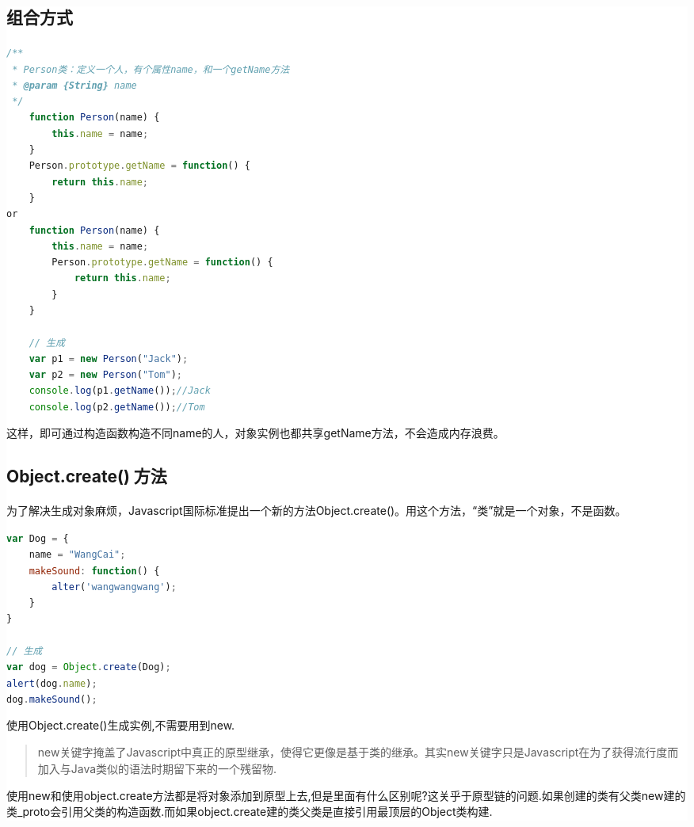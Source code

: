 ## 组合方式
```javascript
/**
 * Person类：定义一个人，有个属性name，和一个getName方法
 * @param {String} name
 */
    function Person(name) {
        this.name = name;
    }
    Person.prototype.getName = function() {
        return this.name;
    }
or
    function Person(name) {
        this.name = name;
        Person.prototype.getName = function() {
            return this.name;
        }
    }

    // 生成
    var p1 = new Person("Jack");
    var p2 = new Person("Tom");
    console.log(p1.getName());//Jack
    console.log(p2.getName());//Tom
```
这样，即可通过构造函数构造不同name的人，对象实例也都共享getName方法，不会造成内存浪费。

## Object.create() 方法
为了解决生成对象麻烦，Javascript国际标准提出一个新的方法Object.create()。用这个方法，“类”就是一个对象，不是函数。

```javascript
var Dog = {
    name = "WangCai";
    makeSound: function() {
        alter('wangwangwang');
    }
}

// 生成
var dog = Object.create(Dog);
alert(dog.name);
dog.makeSound();

```

使用Object.create()生成实例,不需要用到new.
> new关键字掩盖了Javascript中真正的原型继承，使得它更像是基于类的继承。其实new关键字只是Javascript在为了获得流行度而加入与Java类似的语法时期留下来的一个残留物.

使用new和使用object.create方法都是将对象添加到原型上去,但是里面有什么区别呢?这关乎于原型链的问题.如果创建的类有父类new建的类_proto会引用父类的构造函数.而如果object.create建的类父类是直接引用最顶层的Object类构建.
